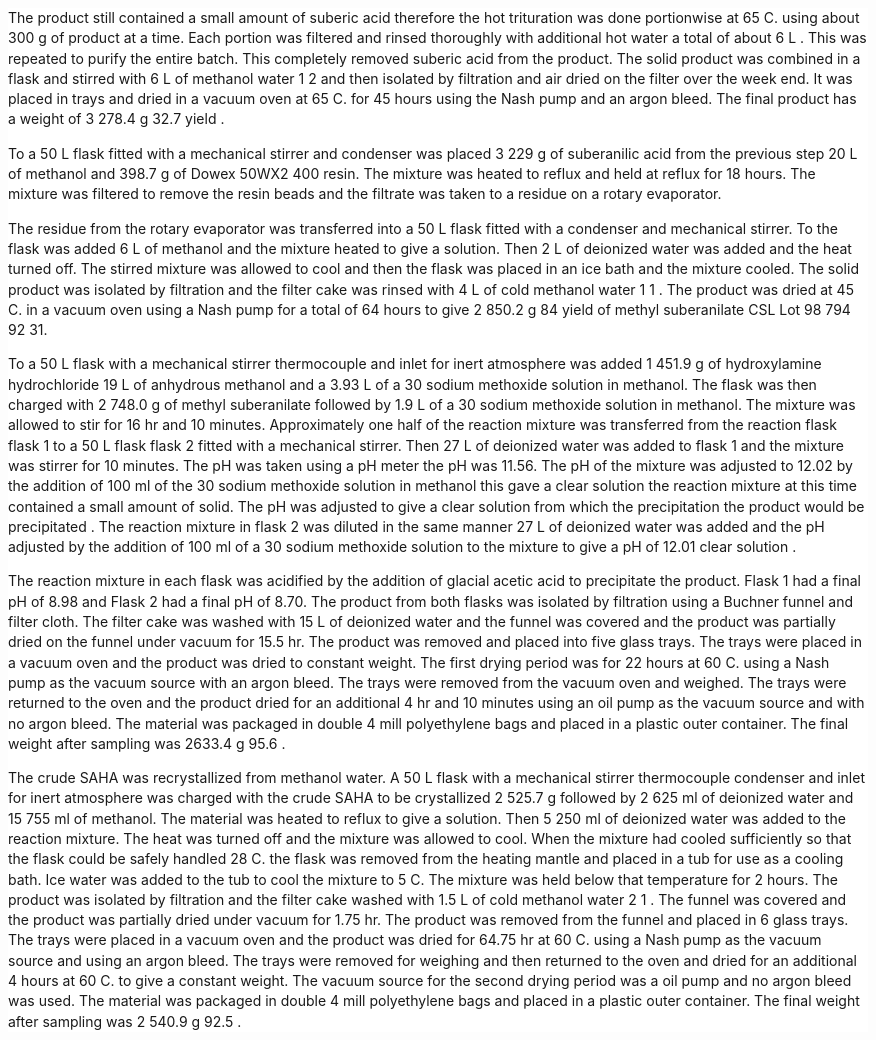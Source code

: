 The product still contained a small amount of suberic acid therefore the hot trituration was done portionwise at 65 C. using about 300 g of product at a time. Each portion was filtered and rinsed thoroughly with additional hot water a total of about 6 L . This was repeated to purify the entire batch. This completely removed suberic acid from the product. The solid product was combined in a flask and stirred with 6 L of methanol water 1 2 and then isolated by filtration and air dried on the filter over the week end. It was placed in trays and dried in a vacuum oven at 65 C. for 45 hours using the Nash pump and an argon bleed. The final product has a weight of 3 278.4 g 32.7 yield .

To a 50 L flask fitted with a mechanical stirrer and condenser was placed 3 229 g of suberanilic acid from the previous step 20 L of methanol and 398.7 g of Dowex 50WX2 400 resin. The mixture was heated to reflux and held at reflux for 18 hours. The mixture was filtered to remove the resin beads and the filtrate was taken to a residue on a rotary evaporator.

The residue from the rotary evaporator was transferred into a 50 L flask fitted with a condenser and mechanical stirrer. To the flask was added 6 L of methanol and the mixture heated to give a solution. Then 2 L of deionized water was added and the heat turned off. The stirred mixture was allowed to cool and then the flask was placed in an ice bath and the mixture cooled. The solid product was isolated by filtration and the filter cake was rinsed with 4 L of cold methanol water 1 1 . The product was dried at 45 C. in a vacuum oven using a Nash pump for a total of 64 hours to give 2 850.2 g 84 yield of methyl suberanilate CSL Lot 98 794 92 31.

To a 50 L flask with a mechanical stirrer thermocouple and inlet for inert atmosphere was added 1 451.9 g of hydroxylamine hydrochloride 19 L of anhydrous methanol and a 3.93 L of a 30 sodium methoxide solution in methanol. The flask was then charged with 2 748.0 g of methyl suberanilate followed by 1.9 L of a 30 sodium methoxide solution in methanol. The mixture was allowed to stir for 16 hr and 10 minutes. Approximately one half of the reaction mixture was transferred from the reaction flask flask 1 to a 50 L flask flask 2 fitted with a mechanical stirrer. Then 27 L of deionized water was added to flask 1 and the mixture was stirrer for 10 minutes. The pH was taken using a pH meter the pH was 11.56. The pH of the mixture was adjusted to 12.02 by the addition of 100 ml of the 30 sodium methoxide solution in methanol this gave a clear solution the reaction mixture at this time contained a small amount of solid. The pH was adjusted to give a clear solution from which the precipitation the product would be precipitated . The reaction mixture in flask 2 was diluted in the same manner 27 L of deionized water was added and the pH adjusted by the addition of 100 ml of a 30 sodium methoxide solution to the mixture to give a pH of 12.01 clear solution .

The reaction mixture in each flask was acidified by the addition of glacial acetic acid to precipitate the product. Flask 1 had a final pH of 8.98 and Flask 2 had a final pH of 8.70. The product from both flasks was isolated by filtration using a Buchner funnel and filter cloth. The filter cake was washed with 15 L of deionized water and the funnel was covered and the product was partially dried on the funnel under vacuum for 15.5 hr. The product was removed and placed into five glass trays. The trays were placed in a vacuum oven and the product was dried to constant weight. The first drying period was for 22 hours at 60 C. using a Nash pump as the vacuum source with an argon bleed. The trays were removed from the vacuum oven and weighed. The trays were returned to the oven and the product dried for an additional 4 hr and 10 minutes using an oil pump as the vacuum source and with no argon bleed. The material was packaged in double 4 mill polyethylene bags and placed in a plastic outer container. The final weight after sampling was 2633.4 g 95.6 .

The crude SAHA was recrystallized from methanol water. A 50 L flask with a mechanical stirrer thermocouple condenser and inlet for inert atmosphere was charged with the crude SAHA to be crystallized 2 525.7 g followed by 2 625 ml of deionized water and 15 755 ml of methanol. The material was heated to reflux to give a solution. Then 5 250 ml of deionized water was added to the reaction mixture. The heat was turned off and the mixture was allowed to cool. When the mixture had cooled sufficiently so that the flask could be safely handled 28 C. the flask was removed from the heating mantle and placed in a tub for use as a cooling bath. Ice water was added to the tub to cool the mixture to 5 C. The mixture was held below that temperature for 2 hours. The product was isolated by filtration and the filter cake washed with 1.5 L of cold methanol water 2 1 . The funnel was covered and the product was partially dried under vacuum for 1.75 hr. The product was removed from the funnel and placed in 6 glass trays. The trays were placed in a vacuum oven and the product was dried for 64.75 hr at 60 C. using a Nash pump as the vacuum source and using an argon bleed. The trays were removed for weighing and then returned to the oven and dried for an additional 4 hours at 60 C. to give a constant weight. The vacuum source for the second drying period was a oil pump and no argon bleed was used. The material was packaged in double 4 mill polyethylene bags and placed in a plastic outer container. The final weight after sampling was 2 540.9 g 92.5 .
